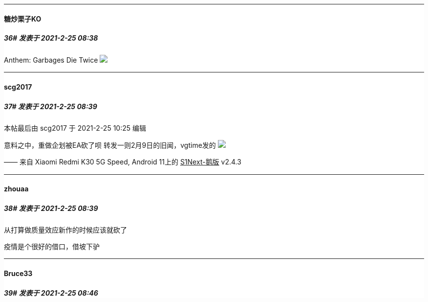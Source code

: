 





*****

####  糖炒栗子KO  
##### 36#       发表于 2021-2-25 08:38




Anthem: Garbages Die Twice <img src="https://static.saraba1st.com/image/smiley/face2017/067.png" referrerpolicy="no-referrer">







*****

####  scg2017  
##### 37#       发表于 2021-2-25 08:39



 本帖最后由 scg2017 于 2021-2-25 10:25 编辑 

意料之中，重做企划被EA砍了呗
转发一则2月9日的旧闻，vgtime发的
<img src="https://p.sda1.dev/1/34999c7e7a78e9afedee3c00343bd5d3/IMG_CMP_6778868.jpeg" referrerpolicy="no-referrer">


—— 来自 Xiaomi Redmi K30 5G Speed, Android 11上的 [S1Next-鹅版](https://github.com/ykrank/S1-Next/releases) v2.4.3







*****

####  zhouaa  
##### 38#       发表于 2021-2-25 08:39




从打算做质量效应新作的时候应该就砍了

疫情是个很好的借口，借坡下驴







*****

####  Bruce33  
##### 39#       发表于 2021-2-25 08:46
